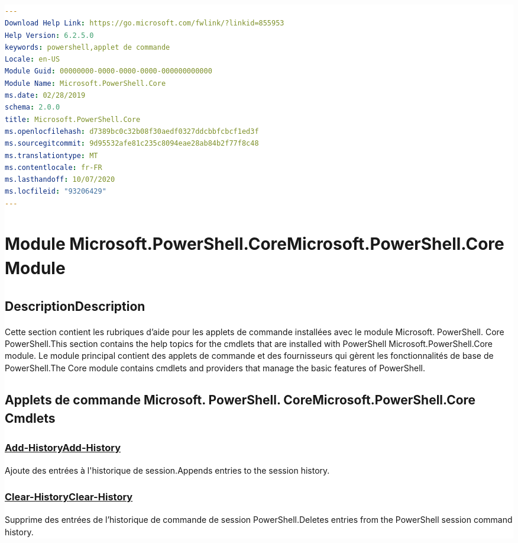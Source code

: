 ```yaml
---
Download Help Link: https://go.microsoft.com/fwlink/?linkid=855953
Help Version: 6.2.5.0
keywords: powershell,applet de commande
Locale: en-US
Module Guid: 00000000-0000-0000-0000-000000000000
Module Name: Microsoft.PowerShell.Core
ms.date: 02/28/2019
schema: 2.0.0
title: Microsoft.PowerShell.Core
ms.openlocfilehash: d7389bc0c32b08f30aedf0327ddcbbfcbcf1ed3f
ms.sourcegitcommit: 9d95532afe81c235c8094eae28ab84b2f77f8c48
ms.translationtype: MT
ms.contentlocale: fr-FR
ms.lasthandoff: 10/07/2020
ms.locfileid: "93206429"
---
```

# <span data-ttu-id="d100f-103">Module Microsoft.PowerShell.Core</span><span class="sxs-lookup"><span data-stu-id="d100f-103">Microsoft.PowerShell.Core Module</span></span>

## <span data-ttu-id="d100f-104">Description</span><span class="sxs-lookup"><span data-stu-id="d100f-104">Description</span></span>

<span data-ttu-id="d100f-105">Cette section contient les rubriques d’aide pour les applets de commande installées avec le module Microsoft. PowerShell. Core PowerShell.</span><span class="sxs-lookup"><span data-stu-id="d100f-105">This section contains the help topics for the cmdlets that are installed with PowerShell Microsoft.PowerShell.Core module.</span></span> <span data-ttu-id="d100f-106">Le module principal contient des applets de commande et des fournisseurs qui gèrent les fonctionnalités de base de PowerShell.</span><span class="sxs-lookup"><span data-stu-id="d100f-106">The Core module contains cmdlets and providers that manage the basic features of PowerShell.</span></span>

## <span data-ttu-id="d100f-107">Applets de commande Microsoft. PowerShell. Core</span><span class="sxs-lookup"><span data-stu-id="d100f-107">Microsoft.PowerShell.Core Cmdlets</span></span>

### [<span data-ttu-id="d100f-108">Add-History</span><span class="sxs-lookup"><span data-stu-id="d100f-108">Add-History</span></span>](Add-History.md)
<span data-ttu-id="d100f-109">Ajoute des entrées à l'historique de session.</span><span class="sxs-lookup"><span data-stu-id="d100f-109">Appends entries to the session history.</span></span>

### [<span data-ttu-id="d100f-110">Clear-History</span><span class="sxs-lookup"><span data-stu-id="d100f-110">Clear-History</span></span>](Clear-History.md)
<span data-ttu-id="d100f-111">Supprime des entrées de l’historique de commande de session PowerShell.</span><span class="sxs-lookup"><span data-stu-id="d100f-111">Deletes entries from the PowerShell session command history.</span></span>
